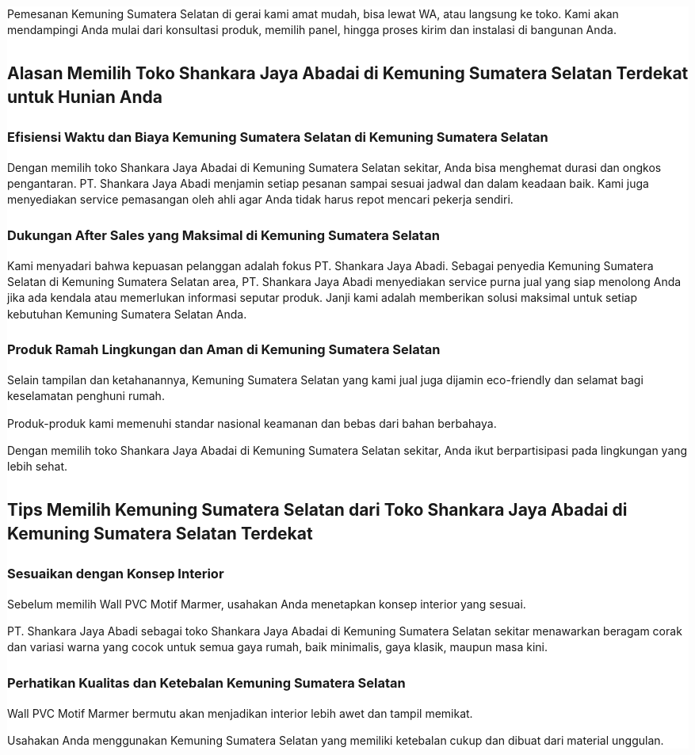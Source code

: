 Pemesanan Kemuning Sumatera Selatan di gerai kami amat mudah, bisa lewat WA, atau langsung ke toko. Kami akan mendampingi Anda mulai dari konsultasi produk, memilih panel, hingga proses kirim dan instalasi di bangunan Anda.

## Alasan Memilih Toko Shankara Jaya Abadai di Kemuning Sumatera Selatan Terdekat untuk Hunian Anda

### Efisiensi Waktu dan Biaya Kemuning Sumatera Selatan di Kemuning Sumatera Selatan

Dengan memilih toko Shankara Jaya Abadai di Kemuning Sumatera Selatan sekitar, Anda bisa menghemat durasi dan ongkos pengantaran. PT. Shankara Jaya Abadi menjamin setiap pesanan sampai sesuai jadwal dan dalam keadaan baik. Kami juga menyediakan service pemasangan oleh ahli agar Anda tidak harus repot mencari pekerja sendiri.

### Dukungan After Sales yang Maksimal di Kemuning Sumatera Selatan

Kami menyadari bahwa kepuasan pelanggan adalah fokus PT. Shankara Jaya Abadi. Sebagai penyedia Kemuning Sumatera Selatan di Kemuning Sumatera Selatan area, PT. Shankara Jaya Abadi menyediakan service purna jual yang siap menolong Anda jika ada kendala atau memerlukan informasi seputar produk. Janji kami adalah memberikan solusi maksimal untuk setiap kebutuhan Kemuning Sumatera Selatan Anda.

### Produk Ramah Lingkungan dan Aman di Kemuning Sumatera Selatan

Selain tampilan dan ketahanannya, Kemuning Sumatera Selatan yang kami jual juga dijamin eco-friendly dan selamat bagi keselamatan penghuni rumah.

Produk-produk kami memenuhi standar nasional keamanan dan bebas dari bahan berbahaya.

Dengan memilih toko Shankara Jaya Abadai di Kemuning Sumatera Selatan sekitar, Anda ikut berpartisipasi pada lingkungan yang lebih sehat.

## Tips Memilih Kemuning Sumatera Selatan dari Toko Shankara Jaya Abadai di Kemuning Sumatera Selatan Terdekat

### Sesuaikan dengan Konsep Interior 

Sebelum memilih Wall PVC Motif Marmer, usahakan Anda menetapkan konsep interior yang sesuai.

PT. Shankara Jaya Abadi sebagai toko Shankara Jaya Abadai di Kemuning Sumatera Selatan sekitar menawarkan beragam corak dan variasi warna yang cocok untuk semua gaya rumah, baik minimalis, gaya klasik, maupun masa kini.

### Perhatikan Kualitas dan Ketebalan Kemuning Sumatera Selatan

 Wall PVC Motif Marmer  bermutu akan menjadikan interior lebih awet dan tampil memikat.

Usahakan Anda menggunakan Kemuning Sumatera Selatan yang memiliki ketebalan cukup dan dibuat dari material unggulan.
